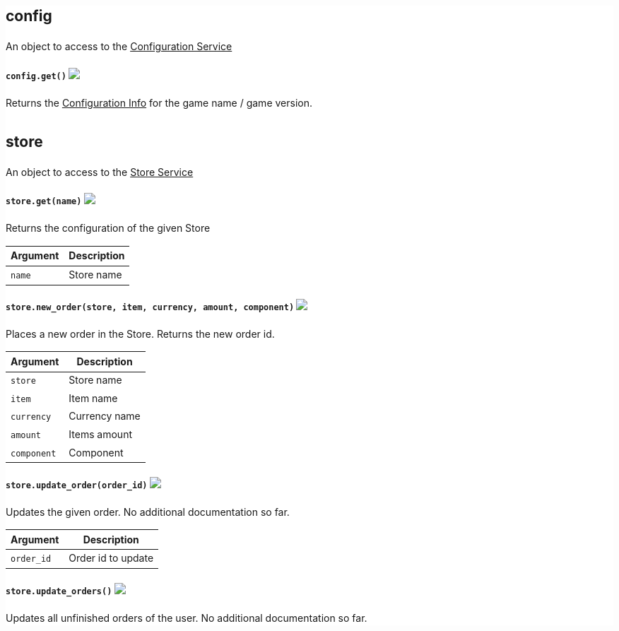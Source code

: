 ## config
An object to access to the <a href="https://github.com/anthill-platform/anthill-config">Configuration Service</a>

#### `config.get()` <img width="16" src="https://user-images.githubusercontent.com/1666014/32136810-72ccb840-bc1d-11e7-9934-7bc7fbc59913.png">
Returns the <a href="https://github.com/anthill-platform/anthill-config/blob/master/doc/API.md#get-the-configuration">Configuration Info</a> for the game name / game version.  

## store
An object to access to the <a href="https://github.com/anthill-platform/anthill-store">Store Service</a>

#### `store.get(name)` <img width="16" src="https://user-images.githubusercontent.com/1666014/32136810-72ccb840-bc1d-11e7-9934-7bc7fbc59913.png">
Returns the configuration of the given Store

| Argument         | Description                                                              |
|------------------|--------------------------------------------------------------------------|
| `name`           | Store name |

#### `store.new_order(store, item, currency, amount, component)` <img width="16" src="https://user-images.githubusercontent.com/1666014/32136810-72ccb840-bc1d-11e7-9934-7bc7fbc59913.png">
Places a new order in the Store. Returns the new order id.

| Argument         | Description                                                              |
|------------------|--------------------------------------------------------------------------|
| `store`          | Store name |
| `item`           | Item name |
| `currency`       | Currency name |
| `amount`         | Items amount |
| `component`      | Component |

#### `store.update_order(order_id)` <img width="16" src="https://user-images.githubusercontent.com/1666014/32136810-72ccb840-bc1d-11e7-9934-7bc7fbc59913.png">
Updates the given order. No additional documentation so far.

| Argument         | Description                                                              |
|------------------|--------------------------------------------------------------------------|
| `order_id`       | Order id to update |

#### `store.update_orders()` <img width="16" src="https://user-images.githubusercontent.com/1666014/32136810-72ccb840-bc1d-11e7-9934-7bc7fbc59913.png">
Updates all unfinished orders of the user. No additional documentation so far.
